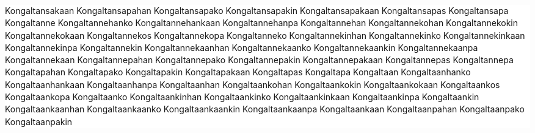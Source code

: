 Kongaltansakaan
Kongaltansapahan
Kongaltansapako
Kongaltansapakin
Kongaltansapakaan
Kongaltansapas
Kongaltansapa
Kongaltanne
Kongaltannehanko
Kongaltannehankaan
Kongaltannehanpa
Kongaltannehan
Kongaltannekohan
Kongaltannekokin
Kongaltannekokaan
Kongaltannekos
Kongaltannekopa
Kongaltanneko
Kongaltannekinhan
Kongaltannekinko
Kongaltannekinkaan
Kongaltannekinpa
Kongaltannekin
Kongaltannekaanhan
Kongaltannekaanko
Kongaltannekaankin
Kongaltannekaanpa
Kongaltannekaan
Kongaltannepahan
Kongaltannepako
Kongaltannepakin
Kongaltannepakaan
Kongaltannepas
Kongaltannepa
Kongaltapahan
Kongaltapako
Kongaltapakin
Kongaltapakaan
Kongaltapas
Kongaltapa
Kongaltaan
Kongaltaanhanko
Kongaltaanhankaan
Kongaltaanhanpa
Kongaltaanhan
Kongaltaankohan
Kongaltaankokin
Kongaltaankokaan
Kongaltaankos
Kongaltaankopa
Kongaltaanko
Kongaltaankinhan
Kongaltaankinko
Kongaltaankinkaan
Kongaltaankinpa
Kongaltaankin
Kongaltaankaanhan
Kongaltaankaanko
Kongaltaankaankin
Kongaltaankaanpa
Kongaltaankaan
Kongaltaanpahan
Kongaltaanpako
Kongaltaanpakin